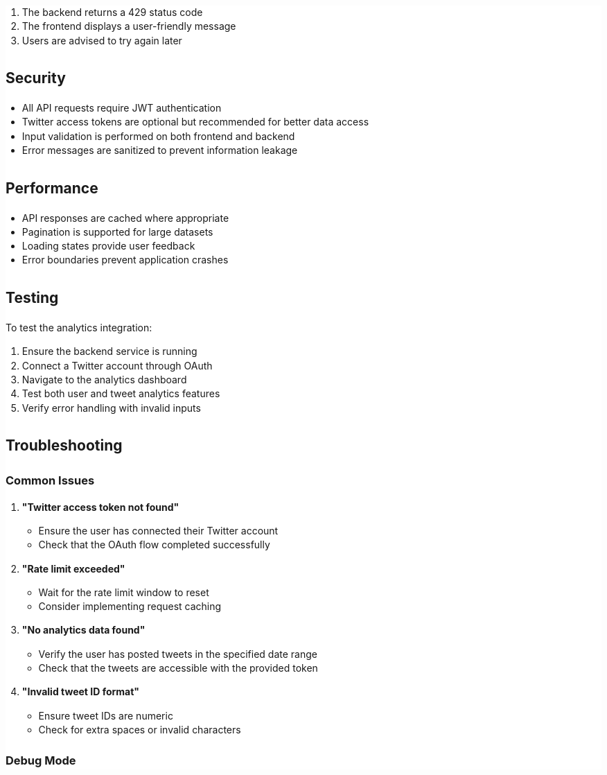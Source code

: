 1. The backend returns a 429 status code
2. The frontend displays a user-friendly message
3. Users are advised to try again later

## Security

- All API requests require JWT authentication
- Twitter access tokens are optional but recommended for better data access
- Input validation is performed on both frontend and backend
- Error messages are sanitized to prevent information leakage

## Performance

- API responses are cached where appropriate
- Pagination is supported for large datasets
- Loading states provide user feedback
- Error boundaries prevent application crashes

## Testing

To test the analytics integration:

1. Ensure the backend service is running
2. Connect a Twitter account through OAuth
3. Navigate to the analytics dashboard
4. Test both user and tweet analytics features
5. Verify error handling with invalid inputs

## Troubleshooting

### Common Issues

1. **"Twitter access token not found"**

   - Ensure the user has connected their Twitter account
   - Check that the OAuth flow completed successfully

2. **"Rate limit exceeded"**

   - Wait for the rate limit window to reset
   - Consider implementing request caching

3. **"No analytics data found"**

   - Verify the user has posted tweets in the specified date range
   - Check that the tweets are accessible with the provided token

4. **"Invalid tweet ID format"**
   - Ensure tweet IDs are numeric
   - Check for extra spaces or invalid characters

### Debug Mode
